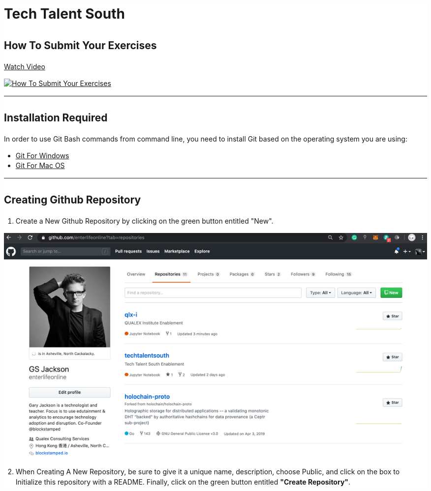 # Tech Talent South

## How To Submit Your Exercises

[Watch Video](https://youtu.be/GCd4auHwZZY)

[![How To Submit Your Exercises](https://img.youtube.com/vi/GCd4auHwZZY/0.jpg)](https://www.youtube.com/watch?v=GCd4auHwZZY)

- - - 

## Installation Required

In order to use Git Bash commands from command line, you need to install Git based on the operating system you are using: 

- [Git For Windows](https://gitforwindows.org/)
- [Git For Mac OS](https://git-scm.com/download/mac)

---

## Creating Github Repository

1. Create a New Github Repository by clicking on the green button entitled "New".

![Click New Github Repository](files/github_new.png)

2. When Creating A New Repository, be sure to give it a unique name, description, choose Public, and click on the box to Initialize this repository with a README.  Finally, click on the green button entitled **"Create Repository"**.
